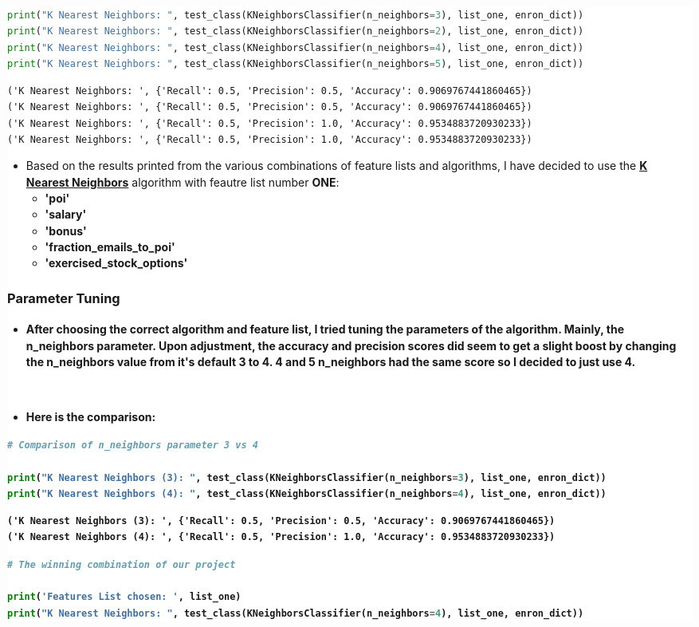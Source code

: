 

```python
print("K Nearest Neighbors: ", test_class(KNeighborsClassifier(n_neighbors=3), list_one, enron_dict))
print("K Nearest Neighbors: ", test_class(KNeighborsClassifier(n_neighbors=2), list_one, enron_dict))
print("K Nearest Neighbors: ", test_class(KNeighborsClassifier(n_neighbors=4), list_one, enron_dict))
print("K Nearest Neighbors: ", test_class(KNeighborsClassifier(n_neighbors=5), list_one, enron_dict))
```

    ('K Nearest Neighbors: ', {'Recall': 0.5, 'Precision': 0.5, 'Accuracy': 0.9069767441860465})
    ('K Nearest Neighbors: ', {'Recall': 0.5, 'Precision': 0.5, 'Accuracy': 0.9069767441860465})
    ('K Nearest Neighbors: ', {'Recall': 0.5, 'Precision': 1.0, 'Accuracy': 0.9534883720930233})
    ('K Nearest Neighbors: ', {'Recall': 0.5, 'Precision': 1.0, 'Accuracy': 0.9534883720930233})
    

- Based on the results printed from the various combinations of feature lists and algorithms, I have decided to use the <u><b>K Nearest Neighbors</b></u> algorithm with feautre list number <b>ONE</b>:
    * <b>'poi'
    * <b>'salary'
    * <b>'bonus'
    * <b>'fraction_emails_to_poi'
    * <b>'exercised_stock_options'</b>
    

<a id='parametertuning'></a>
### Parameter Tuning

- After choosing the correct algorithm and feature list, I tried tuning the parameters of the algorithm.  Mainly, the <b>n_neighbors</b> parameter.  Upon adjustment, the accuracy and precision scores did seem to get a slight boost by changing the n_neighbors value from it's default 3 to 4.  4 and 5 n_neighbors had the same score so I decided to just use 4.

</br>

- Here is the comparison:


```python
# Comparison of n_neighbors parameter 3 vs 4

print("K Nearest Neighbors (3): ", test_class(KNeighborsClassifier(n_neighbors=3), list_one, enron_dict))
print("K Nearest Neighbors (4): ", test_class(KNeighborsClassifier(n_neighbors=4), list_one, enron_dict))
```

    ('K Nearest Neighbors (3): ', {'Recall': 0.5, 'Precision': 0.5, 'Accuracy': 0.9069767441860465})
    ('K Nearest Neighbors (4): ', {'Recall': 0.5, 'Precision': 1.0, 'Accuracy': 0.9534883720930233})
    


```python
# The winning combination of our project

print('Features List chosen: ', list_one)
print("K Nearest Neighbors: ", test_class(KNeighborsClassifier(n_neighbors=4), list_one, enron_dict))
```
